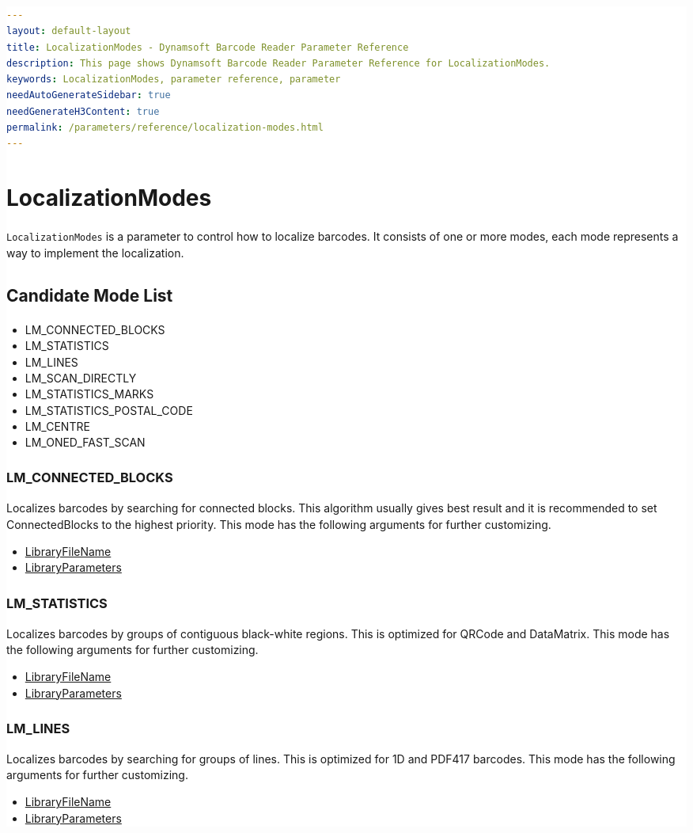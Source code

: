 ```yaml
---
layout: default-layout
title: LocalizationModes - Dynamsoft Barcode Reader Parameter Reference
description: This page shows Dynamsoft Barcode Reader Parameter Reference for LocalizationModes.
keywords: LocalizationModes, parameter reference, parameter
needAutoGenerateSidebar: true
needGenerateH3Content: true
permalink: /parameters/reference/localization-modes.html
---
```



# LocalizationModes 

`LocalizationModes` is a parameter to control how to localize barcodes. It consists of one or more modes, each mode represents a way to implement the localization.


## Candidate Mode List
- LM_CONNECTED_BLOCKS
- LM_STATISTICS
- LM_LINES
- LM_SCAN_DIRECTLY
- LM_STATISTICS_MARKS
- LM_STATISTICS_POSTAL_CODE
- LM_CENTRE
- LM_ONED_FAST_SCAN

### LM_CONNECTED_BLOCKS
Localizes barcodes by searching for connected blocks. This algorithm usually gives best result and it is recommended to set ConnectedBlocks to the highest priority. This mode has the following arguments for further customizing.

- [LibraryFileName](#libraryfilename)
- [LibraryParameters](#libraryparameters)

### LM_STATISTICS
Localizes barcodes by groups of contiguous black-white regions. This is optimized for QRCode and DataMatrix. This mode has the following arguments for further customizing.

- [LibraryFileName](#libraryfilename)
- [LibraryParameters](#libraryparameters)

### LM_LINES
Localizes barcodes by searching for groups of lines. This is optimized for 1D and PDF417 barcodes. This mode has the following arguments for further customizing.

- [LibraryFileName](#libraryfilename)
- [LibraryParameters](#libraryparameters)
